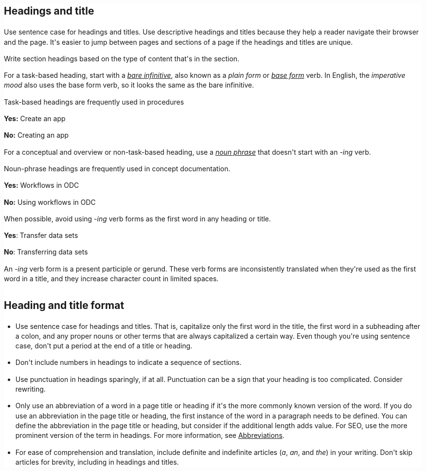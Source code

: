 ## Headings and title

Use sentence case for headings and titles. Use descriptive headings and titles because they help a reader navigate their browser and the page. It's easier to jump between pages and sections of a page if the headings and titles are unique.

Write section headings based on the type of content that's in the section.

For a task-based heading, start with a [*bare infinitive*](https://wikipedia.org/wiki/Infinitive#English), also known as a *plain form* or [*base form*](https://wikipedia.org/wiki/English_verbs#Base_form) verb. In English, the *imperative mood* also uses the base form verb, so it looks the same as the bare infinitive.

Task-based headings are frequently used in procedures

**Yes:** Create an app

**No:** Creating an app

For a conceptual and overview or non-task-based heading, use a [*noun phrase*](https://wikipedia.org/wiki/Noun_phrase) that doesn't start with an *\-ing* verb.

Noun-phrase headings are frequently used in concept documentation.

**Yes:** Workflows in ODC

**No:**  Using workflows in ODC

When possible, avoid using *\-ing* verb forms as the first word in any heading or title.

**Yes**: Transfer data sets

**No**: Transferring data sets

An *\-ing* verb form is a present participle or gerund. These verb forms are inconsistently translated when they're used as the first word in a title, and they increase character count in limited spaces.

## Heading and title format

* Use sentence case for headings and titles. That is, capitalize only the first word in the title, the first word in a subheading after a colon, and any proper nouns or other terms that are always capitalized a certain way. Even though you're using sentence case, don't put a period at the end of a title or heading.  
  
* Don't include numbers in headings to indicate a sequence of sections. 
   
* Use punctuation in headings sparingly, if at all. Punctuation can be a sign that your heading is too complicated. Consider rewriting.  
  
* Only use an abbreviation of a word in a page title or heading if it's the more commonly known version of the word. If you do use an abbreviation in the page title or heading, the first instance of the word in a paragraph needs to be defined. You can define the abbreviation in the page title or heading, but consider if the additional length adds value. For SEO, use the more prominent version of the term in headings. For more information, see [Abbreviations](https://developers.google.com/style/abbreviations).  
  
* For ease of comprehension and translation, include definite and indefinite articles (*a*, *an*, and *the*) in your writing. Don't skip articles for brevity, including in headings and titles.  
  